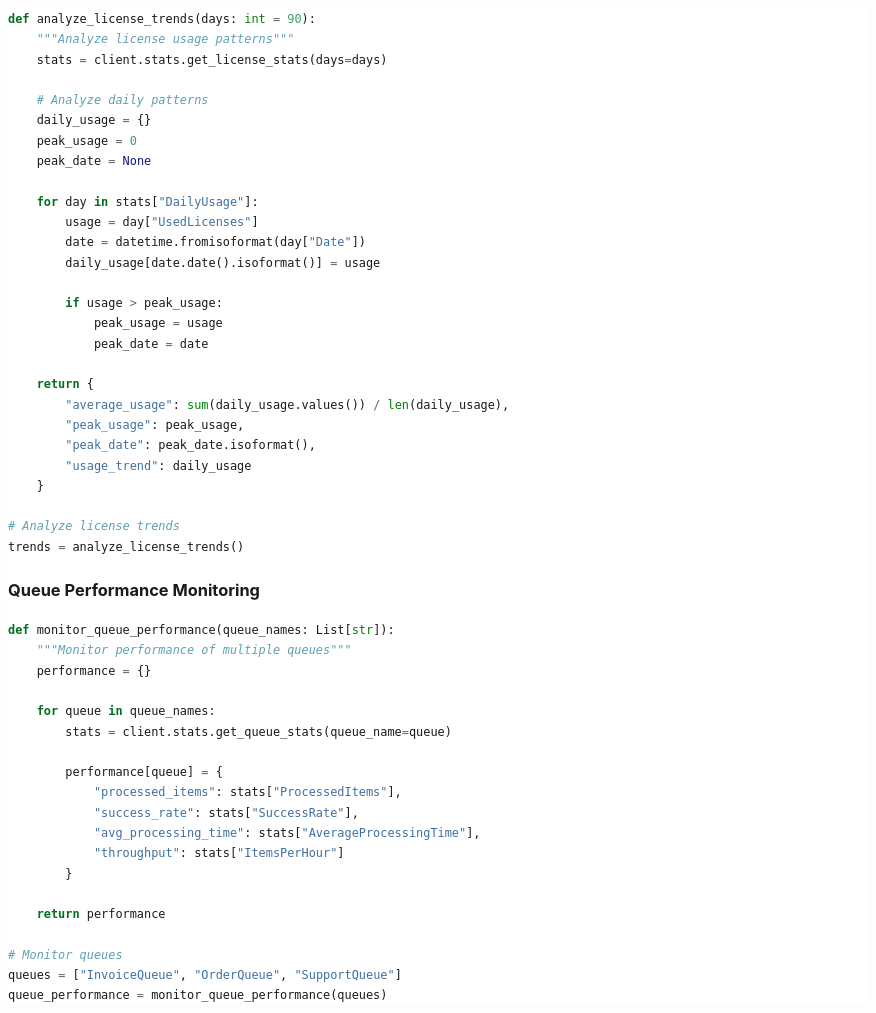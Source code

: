 ```python
def analyze_license_trends(days: int = 90):
    """Analyze license usage patterns"""
    stats = client.stats.get_license_stats(days=days)
    
    # Analyze daily patterns
    daily_usage = {}
    peak_usage = 0
    peak_date = None
    
    for day in stats["DailyUsage"]:
        usage = day["UsedLicenses"]
        date = datetime.fromisoformat(day["Date"])
        daily_usage[date.date().isoformat()] = usage
        
        if usage > peak_usage:
            peak_usage = usage
            peak_date = date
    
    return {
        "average_usage": sum(daily_usage.values()) / len(daily_usage),
        "peak_usage": peak_usage,
        "peak_date": peak_date.isoformat(),
        "usage_trend": daily_usage
    }

# Analyze license trends
trends = analyze_license_trends()
```

### Queue Performance Monitoring

```python
def monitor_queue_performance(queue_names: List[str]):
    """Monitor performance of multiple queues"""
    performance = {}
    
    for queue in queue_names:
        stats = client.stats.get_queue_stats(queue_name=queue)
        
        performance[queue] = {
            "processed_items": stats["ProcessedItems"],
            "success_rate": stats["SuccessRate"],
            "avg_processing_time": stats["AverageProcessingTime"],
            "throughput": stats["ItemsPerHour"]
        }
    
    return performance

# Monitor queues
queues = ["InvoiceQueue", "OrderQueue", "SupportQueue"]
queue_performance = monitor_queue_performance(queues)
```
